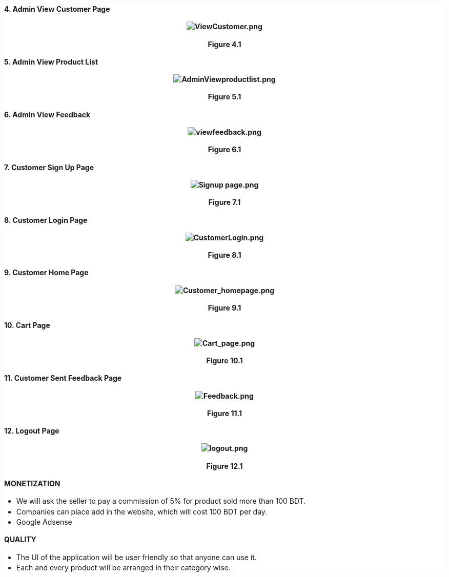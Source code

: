 <p><b>4. Admin View Customer Page</b></p>
<p align="center"><strong><img src="https://github.com/NSU-FA20-CSE299-2/Group09/blob/main/Documentation/Project%20Report/Project%20Model%20Images/ViewCustomer.png?raw=true" alt="ViewCustomer.png"></strong></p> 
<p align="center"><strong>Figure 4.1</strong></p>

<p></p>
<p><b>5. Admin View Product List</b></p>
<p align="center"><strong><img src="https://github.com/NSU-FA20-CSE299-2/Group09/blob/main/Documentation/Project%20Report/Project%20Model%20Images/AdminViewproductlist.png?raw=true" alt="AdminViewproductlist.png"></strong></p> 
<p align="center"><strong>Figure 5.1</strong></p>
<p></p>
<p><b>6. Admin View Feedback</b></p>
<p align="center"><strong><img src="https://github.com/NSU-FA20-CSE299-2/Group09/blob/main/Documentation/Project%20Report/Project%20Model%20Images/viewfeedback.png?raw=true" alt="viewfeedback.png"></strong></p> 
<p align="center"><strong>Figure 6.1</strong></p>
<p></p>
<p><b>7. Customer Sign Up Page</b></p>
<p align="center"><strong><img src="https://github.com/NSU-FA20-CSE299-2/Group09/blob/main/Documentation/Project%20Report/Project%20Model%20Images/Signup%20page.png?raw=true" alt="Signup page.png"></strong></p> 
<p align="center"><strong>Figure 7.1</strong></p>
<p></p>
<p><b>8. Customer Login Page</b></p>
<p align="center"><strong><img src="https://github.com/NSU-FA20-CSE299-2/Group09/blob/main/Documentation/Project%20Report/Project%20Model%20Images/CustomerLogin.png?raw=true" alt="CustomerLogin.png"></strong></p> 
<p align="center"><strong>Figure 8.1</strong></p>
<p></p>
<p><b>9. Customer Home Page</b></p>
<p align="center"><strong><img src="https://github.com/NSU-FA20-CSE299-2/Group09/blob/main/Documentation/Project%20Report/Project%20Model%20Images/Customer_homepage.png?raw=true" alt="Customer_homepage.png"></strong></p> 
<p align="center"><strong>Figure 9.1</strong></p>
<p></p>
<p><b>10. Cart Page</b></p>
<p align="center"><strong><img src="https://github.com/NSU-FA20-CSE299-2/Group09/blob/main/Documentation/Project%20Report/Project%20Model%20Images/Cart_page.png?raw=true" alt="Cart_page.png"></strong></p> 
<p align="center"><strong>Figure 10.1</strong></p>
<p></p>
<p><b>11. Customer Sent Feedback Page</b></p>
<p align="center"><strong><img src="https://github.com/NSU-FA20-CSE299-2/Group09/blob/main/Documentation/Project%20Report/Project%20Model%20Images/Feedback.png?raw=true" alt="Feedback.png"></strong></p> 
<p align="center"><strong>Figure 11.1</strong></p>
<p></p>
<p><b>12. Logout Page</b></p>
<p align="center"><strong><img src="https://github.com/NSU-FA20-CSE299-2/Group09/blob/main/Documentation/Project%20Report/Project%20Model%20Images/logout.png?raw=true" alt="logout.png"></strong></p> 
<p align="center"><strong>Figure 12.1</strong></p>
<p></p>
<p><strong>MONETIZATION</strong></p>
<ul>
  <li>We will ask the seller to pay a commission of 5% for product sold more than 100 BDT.</li>
  <li>Companies can place add in the website, which will cost 100 BDT per day.</li>
  <li>Google Adsense</li>
</ul>
<p></p>
<p><strong>QUALITY</strong></p>
<ul>
  <li>The UI of the application will be user friendly so that anyone can use it.</li>
  <li>Each and every product will be arranged in their category wise.</li>
</ul>
